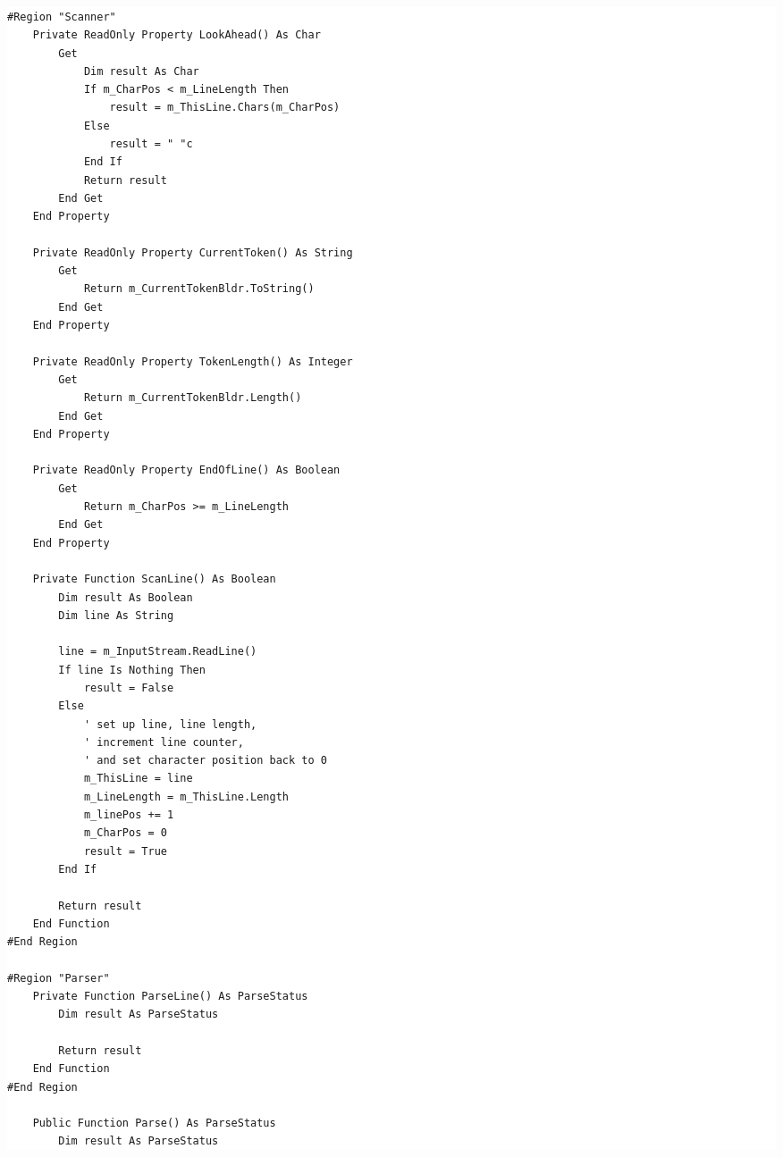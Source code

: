 ```vbnet
#Region "Scanner"
    Private ReadOnly Property LookAhead() As Char
        Get
            Dim result As Char
            If m_CharPos < m_LineLength Then
                result = m_ThisLine.Chars(m_CharPos)
            Else
                result = " "c
            End If
            Return result
        End Get
    End Property

    Private ReadOnly Property CurrentToken() As String
        Get
            Return m_CurrentTokenBldr.ToString()
        End Get
    End Property

    Private ReadOnly Property TokenLength() As Integer
        Get
            Return m_CurrentTokenBldr.Length()
        End Get
    End Property

    Private ReadOnly Property EndOfLine() As Boolean
        Get
            Return m_CharPos >= m_LineLength
        End Get
    End Property

    Private Function ScanLine() As Boolean
        Dim result As Boolean
        Dim line As String

        line = m_InputStream.ReadLine()
        If line Is Nothing Then
            result = False
        Else
            ' set up line, line length, 
            ' increment line counter, 
            ' and set character position back to 0
            m_ThisLine = line
            m_LineLength = m_ThisLine.Length
            m_linePos += 1
            m_CharPos = 0
            result = True
        End If

        Return result
    End Function
#End Region

#Region "Parser"
    Private Function ParseLine() As ParseStatus
        Dim result As ParseStatus

        Return result
    End Function
#End Region

    Public Function Parse() As ParseStatus
        Dim result As ParseStatus
```